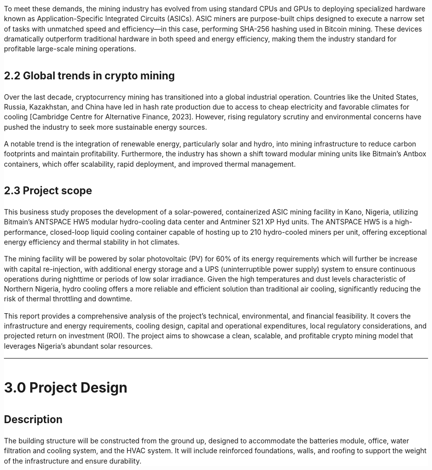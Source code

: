 To meet these demands, the mining industry has evolved from using standard CPUs and GPUs to deploying specialized hardware known as Application-Specific Integrated Circuits (ASICs). ASIC miners are purpose-built chips designed to execute a narrow set of tasks with unmatched speed and efficiency—in this case, performing SHA-256 hashing used in Bitcoin mining. These devices dramatically outperform traditional hardware in both speed and energy efficiency, making them the industry standard for profitable large-scale mining operations.

## 2.2 Global trends in crypto mining

Over the last decade, cryptocurrency mining has transitioned into a global industrial operation. Countries like the United States, Russia, Kazakhstan, and China have led in hash rate production due to access to cheap electricity and favorable climates for cooling [Cambridge Centre for Alternative Finance, 2023]. However, rising regulatory scrutiny and environmental concerns have pushed the industry to seek more sustainable energy sources.

A notable trend is the integration of renewable energy, particularly solar and hydro, into mining infrastructure to reduce carbon footprints and maintain profitability. Furthermore, the industry has shown a shift toward modular mining units like Bitmain’s Antbox containers, which offer scalability, rapid deployment, and improved thermal management.

## 2.3 Project scope

This business study proposes the development of a solar-powered, containerized ASIC mining facility in Kano, Nigeria, utilizing Bitmain’s ANTSPACE HW5 modular hydro-cooling data center and Antminer S21 XP Hyd units. The ANTSPACE HW5 is a high-performance, closed-loop liquid cooling container capable of hosting up to 210 hydro-cooled miners per unit, offering exceptional energy efficiency and thermal stability in hot climates.

The mining facility will be powered by solar photovoltaic (PV) for 60% of its energy requirements which will further be increase with capital re-injection, with additional energy storage and a UPS (uninterruptible power supply) system to ensure continuous operations during nighttime or periods of low solar irradiance. Given the high temperatures and dust levels characteristic of Northern Nigeria, hydro cooling offers a more reliable and efficient solution than traditional air cooling, significantly reducing the risk of thermal throttling and downtime.

This report provides a comprehensive analysis of the project’s technical, environmental, and financial feasibility. It covers the infrastructure and energy requirements, cooling design, capital and operational expenditures, local regulatory considerations, and projected return on investment (ROI). The project aims to showcase a clean, scalable, and profitable crypto mining model that leverages Nigeria’s abundant solar resources.

---

# 3.0 Project Design

## Description

The building structure will be constructed from the ground up, designed to accommodate the batteries module, office, water filtration and cooling system, and the HVAC system. It will include reinforced foundations, walls, and roofing to support the weight of the infrastructure and ensure durability.
